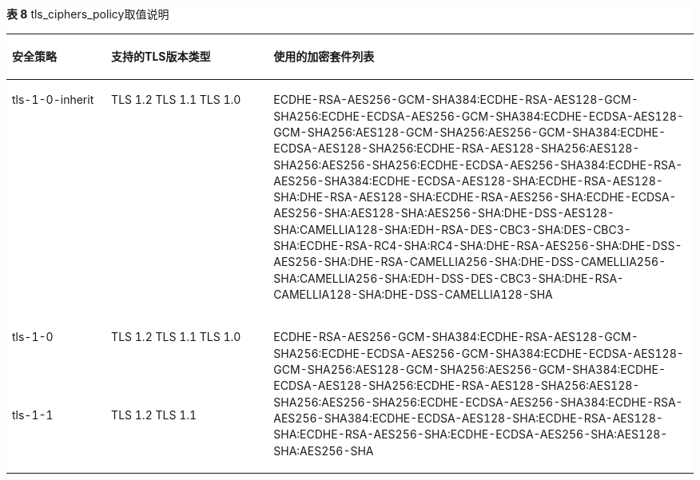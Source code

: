 </table>

**表 8**  tls\_ciphers\_policy取值说明

<a name="table1247813103533"></a>
<table><thead align="left"><tr id="elb_qy_jt_0001_row204784101539_1"><th class="cellrowborder" valign="top" width="14.430000000000001%" id="mcps1.2.4.1.1"><p id="elb_qy_jt_0001_p147851075312_1"><a name="elb_qy_jt_0001_p147851075312_1"></a><a name="elb_qy_jt_0001_p147851075312_1"></a>安全策略</p>
</th>
<th class="cellrowborder" valign="top" width="23.630000000000003%" id="mcps1.2.4.1.2"><p id="elb_qy_jt_0001_p2478181015313_1"><a name="elb_qy_jt_0001_p2478181015313_1"></a><a name="elb_qy_jt_0001_p2478181015313_1"></a>支持的TLS版本类型</p>
</th>
<th class="cellrowborder" valign="top" width="61.94%" id="mcps1.2.4.1.3"><p id="elb_qy_jt_0001_p5478131085310_1"><a name="elb_qy_jt_0001_p5478131085310_1"></a><a name="elb_qy_jt_0001_p5478131085310_1"></a>使用的加密套件列表</p>
</th>
</tr>
</thead>
<tbody><tr id="elb_qy_jt_0001_row1051703618107_1"><td class="cellrowborder" valign="top" width="14.430000000000001%" headers="mcps1.2.4.1.1 "><p id="elb_qy_jt_0001_p20159135113517_1"><a name="elb_qy_jt_0001_p20159135113517_1"></a><a name="elb_qy_jt_0001_p20159135113517_1"></a>tls-1-0-inherit</p>
</td>
<td class="cellrowborder" valign="top" width="23.630000000000003%" headers="mcps1.2.4.1.2 "><p id="elb_qy_jt_0001_p1665313212612_1"><a name="elb_qy_jt_0001_p1665313212612_1"></a><a name="elb_qy_jt_0001_p1665313212612_1"></a>TLS 1.2 TLS 1.1 TLS 1.0</p>
</td>
<td class="cellrowborder" valign="top" width="61.94%" headers="mcps1.2.4.1.3 "><p id="elb_qy_jt_0001_p128201255325_1"><a name="elb_qy_jt_0001_p128201255325_1"></a><a name="elb_qy_jt_0001_p128201255325_1"></a>ECDHE-RSA-AES256-GCM-SHA384:ECDHE-RSA-AES128-GCM-SHA256:ECDHE-ECDSA-AES256-GCM-SHA384:ECDHE-ECDSA-AES128-GCM-SHA256:AES128-GCM-SHA256:AES256-GCM-SHA384:ECDHE-ECDSA-AES128-SHA256:ECDHE-RSA-AES128-SHA256:AES128-SHA256:AES256-SHA256:ECDHE-ECDSA-AES256-SHA384:ECDHE-RSA-AES256-SHA384:ECDHE-ECDSA-AES128-SHA:ECDHE-RSA-AES128-SHA:DHE-RSA-AES128-SHA:ECDHE-RSA-AES256-SHA:ECDHE-ECDSA-AES256-SHA:AES128-SHA:AES256-SHA:DHE-DSS-AES128-SHA:CAMELLIA128-SHA:EDH-RSA-DES-CBC3-SHA:DES-CBC3-SHA:ECDHE-RSA-RC4-SHA:RC4-SHA:DHE-RSA-AES256-SHA:DHE-DSS-AES256-SHA:DHE-RSA-CAMELLIA256-SHA:DHE-DSS-CAMELLIA256-SHA:CAMELLIA256-SHA:EDH-DSS-DES-CBC3-SHA:DHE-RSA-CAMELLIA128-SHA:DHE-DSS-CAMELLIA128-SHA</p>
</td>
</tr>
<tr id="elb_qy_jt_0001_row125843182408_1"><td class="cellrowborder" valign="top" width="14.430000000000001%" headers="mcps1.2.4.1.1 "><p id="elb_qy_jt_0001_p12584131812401_1"><a name="elb_qy_jt_0001_p12584131812401_1"></a><a name="elb_qy_jt_0001_p12584131812401_1"></a>tls-1-0</p>
</td>
<td class="cellrowborder" valign="top" width="23.630000000000003%" headers="mcps1.2.4.1.2 "><p id="elb_qy_jt_0001_p1358411811405_1"><a name="elb_qy_jt_0001_p1358411811405_1"></a><a name="elb_qy_jt_0001_p1358411811405_1"></a>TLS 1.2 TLS 1.1 TLS 1.0</p>
</td>
<td class="cellrowborder" rowspan="3" valign="top" width="61.94%" headers="mcps1.2.4.1.3 "><p id="elb_qy_jt_0001_p152111143203617_1"><a name="elb_qy_jt_0001_p152111143203617_1"></a><a name="elb_qy_jt_0001_p152111143203617_1"></a>ECDHE-RSA-AES256-GCM-SHA384:ECDHE-RSA-AES128-GCM-SHA256:ECDHE-ECDSA-AES256-GCM-SHA384:ECDHE-ECDSA-AES128-GCM-SHA256:AES128-GCM-SHA256:AES256-GCM-SHA384:ECDHE-ECDSA-AES128-SHA256:ECDHE-RSA-AES128-SHA256:AES128-SHA256:AES256-SHA256:ECDHE-ECDSA-AES256-SHA384:ECDHE-RSA-AES256-SHA384:ECDHE-ECDSA-AES128-SHA:ECDHE-RSA-AES128-SHA:ECDHE-RSA-AES256-SHA:ECDHE-ECDSA-AES256-SHA:AES128-SHA:AES256-SHA</p>
</td>
</tr>
<tr id="elb_qy_jt_0001_row1250119222406_1"><td class="cellrowborder" valign="top" headers="mcps1.2.4.1.1 "><p id="elb_qy_jt_0001_p050232216409_1"><a name="elb_qy_jt_0001_p050232216409_1"></a><a name="elb_qy_jt_0001_p050232216409_1"></a>tls-1-1</p>
</td>
<td class="cellrowborder" valign="top" headers="mcps1.2.4.1.2 "><p id="elb_qy_jt_0001_p185021822194019_1"><a name="elb_qy_jt_0001_p185021822194019_1"></a><a name="elb_qy_jt_0001_p185021822194019_1"></a>TLS 1.2 TLS 1.1</p>
</td>
</tr>
